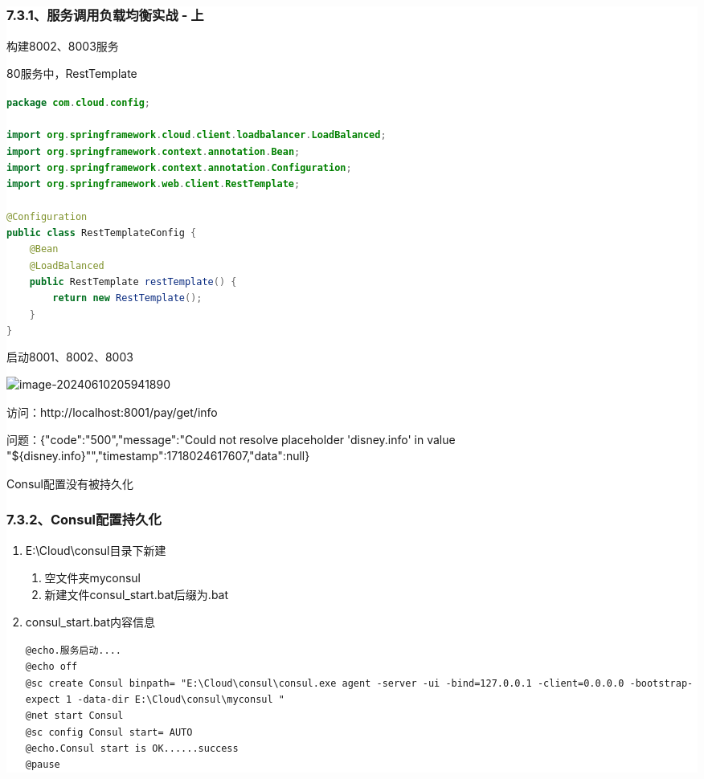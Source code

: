 

### 7.3.1、服务调用负载均衡实战 - 上

构建8002、8003服务



80服务中，RestTemplate

```java
package com.cloud.config;

import org.springframework.cloud.client.loadbalancer.LoadBalanced;
import org.springframework.context.annotation.Bean;
import org.springframework.context.annotation.Configuration;
import org.springframework.web.client.RestTemplate;

@Configuration
public class RestTemplateConfig {
    @Bean
    @LoadBalanced
    public RestTemplate restTemplate() {
        return new RestTemplate();
    }
}
```



启动8001、8002、8003

![image-20240610205941890](K:\GitHub\notes\SpringCloud\SpringCloud.assets\image-20240610205941890.png)

访问：http://localhost:8001/pay/get/info

问题：{"code":"500","message":"Could not resolve placeholder 'disney.info' in value \"${disney.info}\"","timestamp":1718024617607,"data":null}

Consul配置没有被持久化



### 7.3.2、Consul配置持久化

1. E:\Cloud\consul目录下新建

   1. 空文件夹myconsul
   2. 新建文件consul_start.bat后缀为.bat

2. consul_start.bat内容信息

   ```shell
   @echo.服务启动....
   @echo off
   @sc create Consul binpath= "E:\Cloud\consul\consul.exe agent -server -ui -bind=127.0.0.1 -client=0.0.0.0 -bootstrap-expect 1 -data-dir E:\Cloud\consul\myconsul "
   @net start Consul
   @sc config Consul start= AUTO
   @echo.Consul start is OK......success
   @pause
   ```
